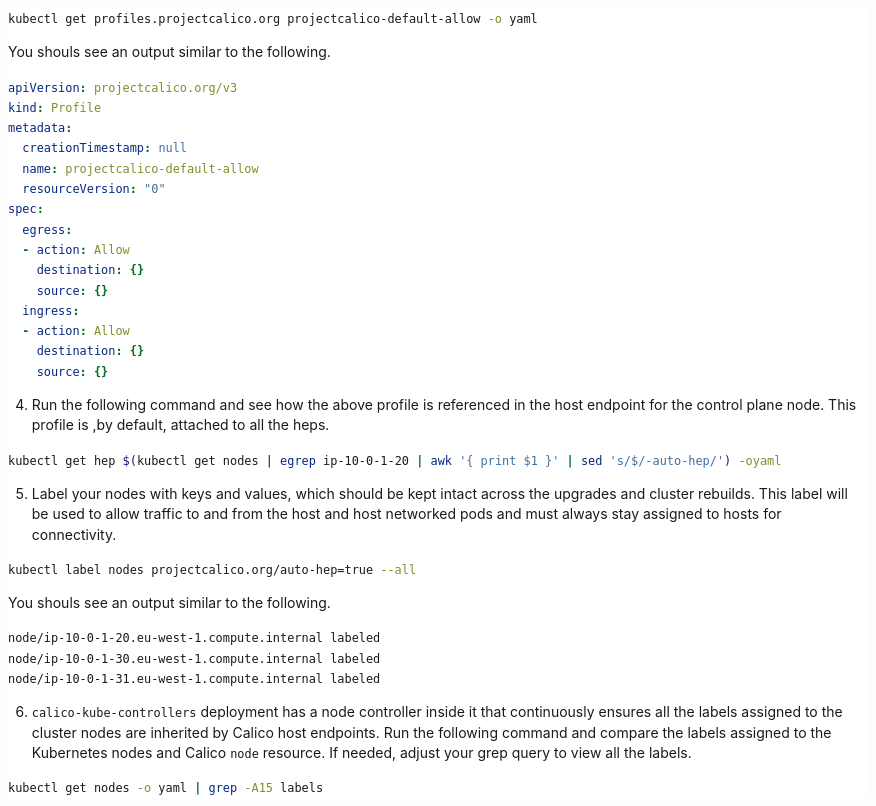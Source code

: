 ```bash 
kubectl get profiles.projectcalico.org projectcalico-default-allow -o yaml

```

You shouls see an output similar to the following.

```yaml
apiVersion: projectcalico.org/v3
kind: Profile
metadata:
  creationTimestamp: null
  name: projectcalico-default-allow
  resourceVersion: "0"
spec:
  egress:
  - action: Allow
    destination: {}
    source: {}
  ingress:
  - action: Allow
    destination: {}
    source: {}
```

4. Run the following command and see how the above profile is referenced in the host endpoint for the control plane node. This profile is ,by default, attached to all the heps.

```bash
kubectl get hep $(kubectl get nodes | egrep ip-10-0-1-20 | awk '{ print $1 }' | sed 's/$/-auto-hep/') -oyaml

```

5. Label your nodes with keys and values, which should be kept intact across the upgrades and cluster rebuilds. This label will be used to allow traffic to and from the host and host networked pods and must always stay assigned to hosts for connectivity. 

```bash
kubectl label nodes projectcalico.org/auto-hep=true --all

````

You shouls see an output similar to the following.

```bash
node/ip-10-0-1-20.eu-west-1.compute.internal labeled
node/ip-10-0-1-30.eu-west-1.compute.internal labeled
node/ip-10-0-1-31.eu-west-1.compute.internal labeled
```

6. `calico-kube-controllers` deployment has a node controller inside it that continuously ensures all the labels assigned to the cluster nodes are inherited by Calico host endpoints. Run the following command and compare the labels assigned to the Kubernetes nodes and Calico `node` resource. If needed, adjust your grep query to view all the labels.


```bash
kubectl get nodes -o yaml | grep -A15 labels

```
